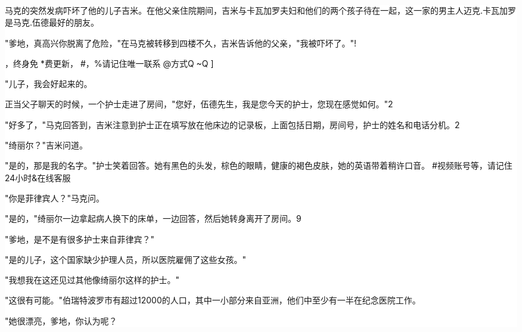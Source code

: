 

马克的突然发病吓坏了他的儿子吉米。在他父亲住院期间，吉米与卡瓦加罗夫妇和他们的两个孩子待在一起，这一家的男主人迈克.卡瓦加罗是马克.伍德最好的朋友。





"爹地，真高兴你脱离了危险，"在马克被转移到四楼不久，吉米告诉他的父亲，"我被吓坏了。"!



，终身免 *费更新， #，%请记住唯一联系 @方式Q ~Q ]



"儿子，我会好起来的。





正当父子聊天的时候，一个护士走进了房间，"您好，伍德先生，我是您今天的护士，您现在感觉如何。"2





"好多了，"马克回答到，吉米注意到护士正在填写放在他床边的记录板，上面包括日期，房间号，护士的姓名和电话分机。2





"绮丽尔？"吉米问道。





"是的，那是我的名字。"护士笑着回答。她有黑色的头发，棕色的眼睛，健康的褐色皮肤，她的英语带着稍许口音。  #视频账号等，请记住24小时&在线客服



"你是菲律宾人？"马克问。





"是的，"绮丽尔一边拿起病人换下的床单，一边回答，然后她转身离开了房间。9





"爹地，是不是有很多护士来自菲律宾？"





"是的儿子，这个国家缺少护理人员，所以医院雇佣了这些女孩。"



"我想我在这还见过其他像绮丽尔这样的护士。"



"这很有可能。"伯瑞特波罗市有超过12000的人口，其中一小部分来自亚洲，他们中至少有一半在纪念医院工作。





"她很漂亮，爹地，你认为呢？


